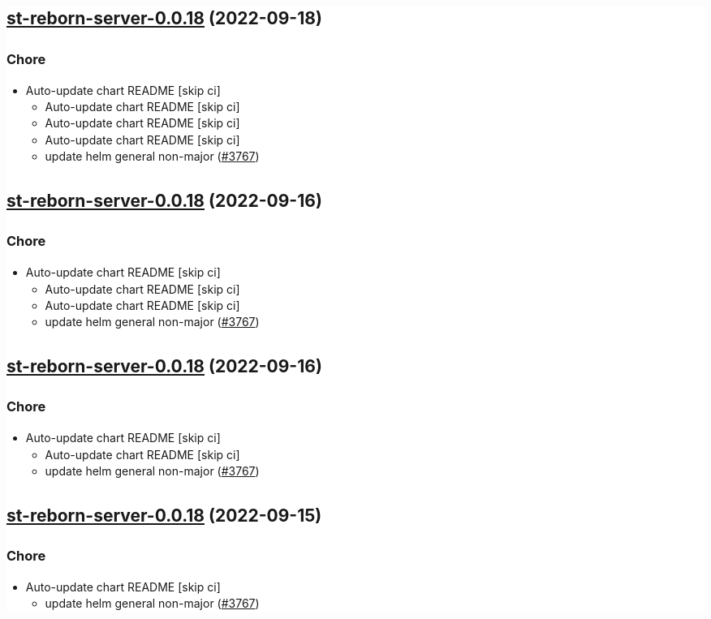


## [st-reborn-server-0.0.18](https://github.com/truecharts/charts/compare/st-reborn-server-0.0.17...st-reborn-server-0.0.18) (2022-09-18)

### Chore

- Auto-update chart README [skip ci]
  - Auto-update chart README [skip ci]
  - Auto-update chart README [skip ci]
  - Auto-update chart README [skip ci]
  - update helm general non-major ([#3767](https://github.com/truecharts/charts/issues/3767))




## [st-reborn-server-0.0.18](https://github.com/truecharts/charts/compare/st-reborn-server-0.0.17...st-reborn-server-0.0.18) (2022-09-16)

### Chore

- Auto-update chart README [skip ci]
  - Auto-update chart README [skip ci]
  - Auto-update chart README [skip ci]
  - update helm general non-major ([#3767](https://github.com/truecharts/charts/issues/3767))




## [st-reborn-server-0.0.18](https://github.com/truecharts/charts/compare/st-reborn-server-0.0.17...st-reborn-server-0.0.18) (2022-09-16)

### Chore

- Auto-update chart README [skip ci]
  - Auto-update chart README [skip ci]
  - update helm general non-major ([#3767](https://github.com/truecharts/charts/issues/3767))




## [st-reborn-server-0.0.18](https://github.com/truecharts/charts/compare/st-reborn-server-0.0.17...st-reborn-server-0.0.18) (2022-09-15)

### Chore

- Auto-update chart README [skip ci]
  - update helm general non-major ([#3767](https://github.com/truecharts/charts/issues/3767))

